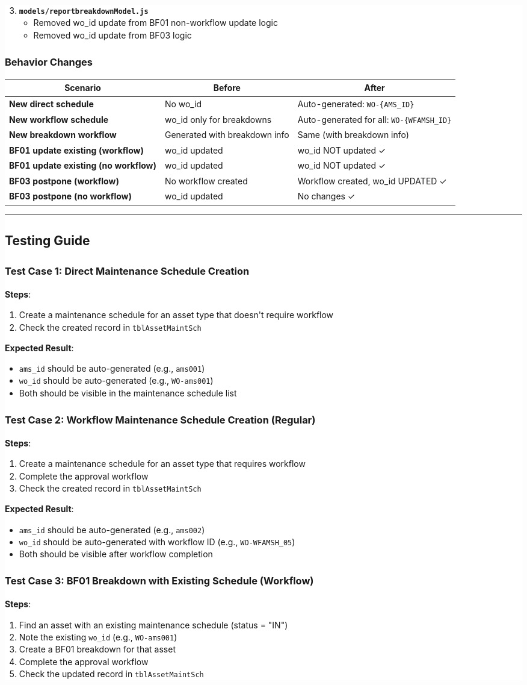 3. **`models/reportbreakdownModel.js`**
   - Removed wo_id update from BF01 non-workflow update logic
   - Removed wo_id update from BF03 logic

### Behavior Changes

| Scenario | Before | After |
|----------|--------|-------|
| **New direct schedule** | No wo_id | Auto-generated: `WO-{AMS_ID}` |
| **New workflow schedule** | wo_id only for breakdowns | Auto-generated for all: `WO-{WFAMSH_ID}` |
| **New breakdown workflow** | Generated with breakdown info | Same (with breakdown info) |
| **BF01 update existing (workflow)** | wo_id updated | wo_id NOT updated ✓ |
| **BF01 update existing (no workflow)** | wo_id updated | wo_id NOT updated ✓ |
| **BF03 postpone (workflow)** | No workflow created | Workflow created, wo_id UPDATED ✓ |
| **BF03 postpone (no workflow)** | wo_id updated | No changes ✓ |

---

## Testing Guide

### Test Case 1: Direct Maintenance Schedule Creation

**Steps**:
1. Create a maintenance schedule for an asset type that doesn't require workflow
2. Check the created record in `tblAssetMaintSch`

**Expected Result**:
- `ams_id` should be auto-generated (e.g., `ams001`)
- `wo_id` should be auto-generated (e.g., `WO-ams001`)
- Both should be visible in the maintenance schedule list

### Test Case 2: Workflow Maintenance Schedule Creation (Regular)

**Steps**:
1. Create a maintenance schedule for an asset type that requires workflow
2. Complete the approval workflow
3. Check the created record in `tblAssetMaintSch`

**Expected Result**:
- `ams_id` should be auto-generated (e.g., `ams002`)
- `wo_id` should be auto-generated with workflow ID (e.g., `WO-WFAMSH_05`)
- Both should be visible after workflow completion

### Test Case 3: BF01 Breakdown with Existing Schedule (Workflow)

**Steps**:
1. Find an asset with an existing maintenance schedule (status = "IN")
2. Note the existing `wo_id` (e.g., `WO-ams001`)
3. Create a BF01 breakdown for that asset
4. Complete the approval workflow
5. Check the updated record in `tblAssetMaintSch`
